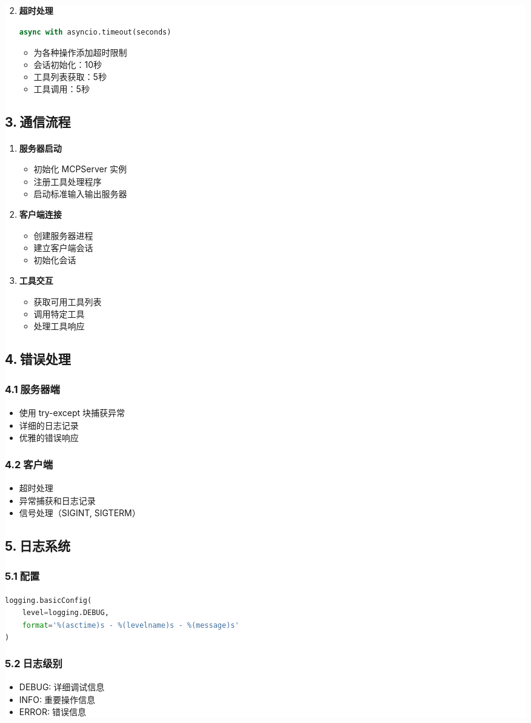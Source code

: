 2. **超时处理**
   ```python
   async with asyncio.timeout(seconds)
   ```
   - 为各种操作添加超时限制
   - 会话初始化：10秒
   - 工具列表获取：5秒
   - 工具调用：5秒

## 3. 通信流程

1. **服务器启动**
   - 初始化 MCPServer 实例
   - 注册工具处理程序
   - 启动标准输入输出服务器

2. **客户端连接**
   - 创建服务器进程
   - 建立客户端会话
   - 初始化会话

3. **工具交互**
   - 获取可用工具列表
   - 调用特定工具
   - 处理工具响应

## 4. 错误处理

### 4.1 服务器端
- 使用 try-except 块捕获异常
- 详细的日志记录
- 优雅的错误响应

### 4.2 客户端
- 超时处理
- 异常捕获和日志记录
- 信号处理（SIGINT, SIGTERM）

## 5. 日志系统

### 5.1 配置
```python
logging.basicConfig(
    level=logging.DEBUG,
    format='%(asctime)s - %(levelname)s - %(message)s'
)
```

### 5.2 日志级别
- DEBUG: 详细调试信息
- INFO: 重要操作信息
- ERROR: 错误信息
